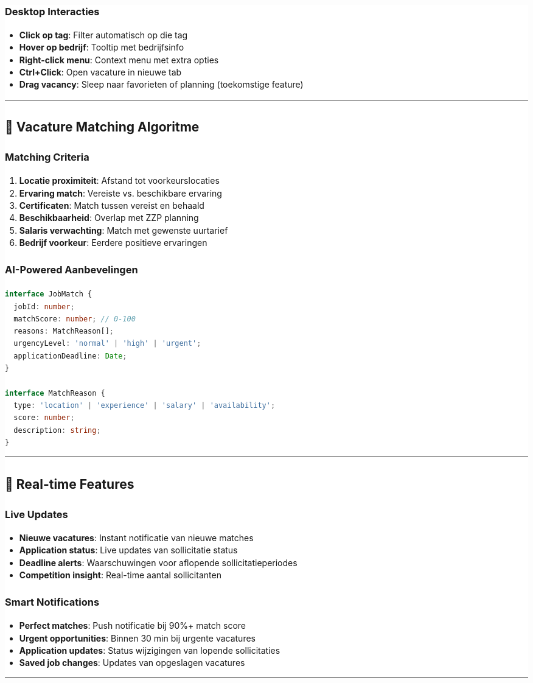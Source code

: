 ### Desktop Interacties
- **Click op tag**: Filter automatisch op die tag
- **Hover op bedrijf**: Tooltip met bedrijfsinfo
- **Right-click menu**: Context menu met extra opties
- **Ctrl+Click**: Open vacature in nieuwe tab
- **Drag vacancy**: Sleep naar favorieten of planning (toekomstige feature)

---

## 🎯 Vacature Matching Algoritme

### Matching Criteria
1. **Locatie proximiteit**: Afstand tot voorkeurslocaties
2. **Ervaring match**: Vereiste vs. beschikbare ervaring
3. **Certificaten**: Match tussen vereist en behaald
4. **Beschikbaarheid**: Overlap met ZZP planning
5. **Salaris verwachting**: Match met gewenste uurtarief
6. **Bedrijf voorkeur**: Eerdere positieve ervaringen

### AI-Powered Aanbevelingen
```typescript
interface JobMatch {
  jobId: number;
  matchScore: number; // 0-100
  reasons: MatchReason[];
  urgencyLevel: 'normal' | 'high' | 'urgent';
  applicationDeadline: Date;
}

interface MatchReason {
  type: 'location' | 'experience' | 'salary' | 'availability';
  score: number;
  description: string;
}
```

---

## 🔄 Real-time Features

### Live Updates
- **Nieuwe vacatures**: Instant notificatie van nieuwe matches
- **Application status**: Live updates van sollicitatie status
- **Deadline alerts**: Waarschuwingen voor aflopende sollicitatieperiodes
- **Competition insight**: Real-time aantal sollicitanten

### Smart Notifications
- **Perfect matches**: Push notificatie bij 90%+ match score
- **Urgent opportunities**: Binnen 30 min bij urgente vacatures
- **Application updates**: Status wijzigingen van lopende sollicitaties
- **Saved job changes**: Updates van opgeslagen vacatures

---